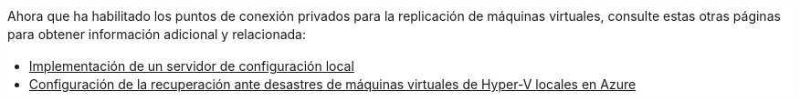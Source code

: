 Ahora que ha habilitado los puntos de conexión privados para la replicación de máquinas virtuales, consulte estas otras páginas para obtener información adicional y relacionada:

- [Implementación de un servidor de configuración local](./vmware-azure-deploy-configuration-server.md)
- [Configuración de la recuperación ante desastres de máquinas virtuales de Hyper-V locales en Azure](./hyper-v-azure-tutorial.md)